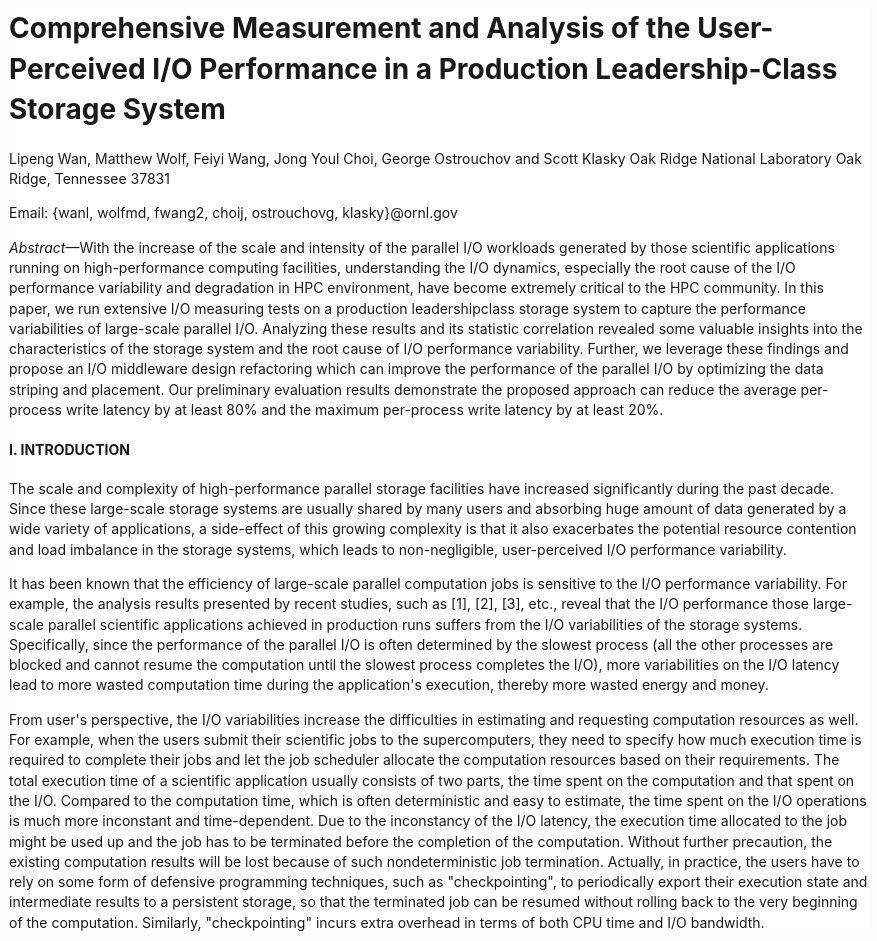 # Comprehensive Measurement and Analysis of the User-Perceived I/O Performance in a Production Leadership-Class Storage System

Lipeng Wan, Matthew Wolf, Feiyi Wang, Jong Youl Choi, George Ostrouchov and Scott Klasky Oak Ridge National Laboratory Oak Ridge, Tennessee 37831

Email: {wanl, wolfmd, fwang2, choij, ostrouchovg, klasky}@ornl.gov

*Abstract*—With the increase of the scale and intensity of the parallel I/O workloads generated by those scientific applications running on high-performance computing facilities, understanding the I/O dynamics, especially the root cause of the I/O performance variability and degradation in HPC environment, have become extremely critical to the HPC community. In this paper, we run extensive I/O measuring tests on a production leadershipclass storage system to capture the performance variabilities of large-scale parallel I/O. Analyzing these results and its statistic correlation revealed some valuable insights into the characteristics of the storage system and the root cause of I/O performance variability. Further, we leverage these findings and propose an I/O middleware design refactoring which can improve the performance of the parallel I/O by optimizing the data striping and placement. Our preliminary evaluation results demonstrate the proposed approach can reduce the average per-process write latency by at least 80% and the maximum per-process write latency by at least 20%.

#### I. INTRODUCTION

The scale and complexity of high-performance parallel storage facilities have increased significantly during the past decade. Since these large-scale storage systems are usually shared by many users and absorbing huge amount of data generated by a wide variety of applications, a side-effect of this growing complexity is that it also exacerbates the potential resource contention and load imbalance in the storage systems, which leads to non-negligible, user-perceived I/O performance variability.

It has been known that the efficiency of large-scale parallel computation jobs is sensitive to the I/O performance variability. For example, the analysis results presented by recent studies, such as [1], [2], [3], etc., reveal that the I/O performance those large-scale parallel scientific applications achieved in production runs suffers from the I/O variabilities of the storage systems. Specifically, since the performance of the parallel I/O is often determined by the slowest process (all the other processes are blocked and cannot resume the computation until the slowest process completes the I/O), more variabilities on the I/O latency lead to more wasted computation time during the application's execution, thereby more wasted energy and money.

From user's perspective, the I/O variabilities increase the difficulties in estimating and requesting computation resources as well. For example, when the users submit their scientific jobs to the supercomputers, they need to specify how much execution time is required to complete their jobs and let the job scheduler allocate the computation resources based on their requirements. The total execution time of a scientific application usually consists of two parts, the time spent on the computation and that spent on the I/O. Compared to the computation time, which is often deterministic and easy to estimate, the time spent on the I/O operations is much more inconstant and time-dependent. Due to the inconstancy of the I/O latency, the execution time allocated to the job might be used up and the job has to be terminated before the completion of the computation. Without further precaution, the existing computation results will be lost because of such nondeterministic job termination. Actually, in practice, the users have to rely on some form of defensive programming techniques, such as "checkpointing", to periodically export their execution state and intermediate results to a persistent storage, so that the terminated job can be resumed without rolling back to the very beginning of the computation. Similarly, "checkpointing" incurs extra overhead in terms of both CPU time and I/O bandwidth.
